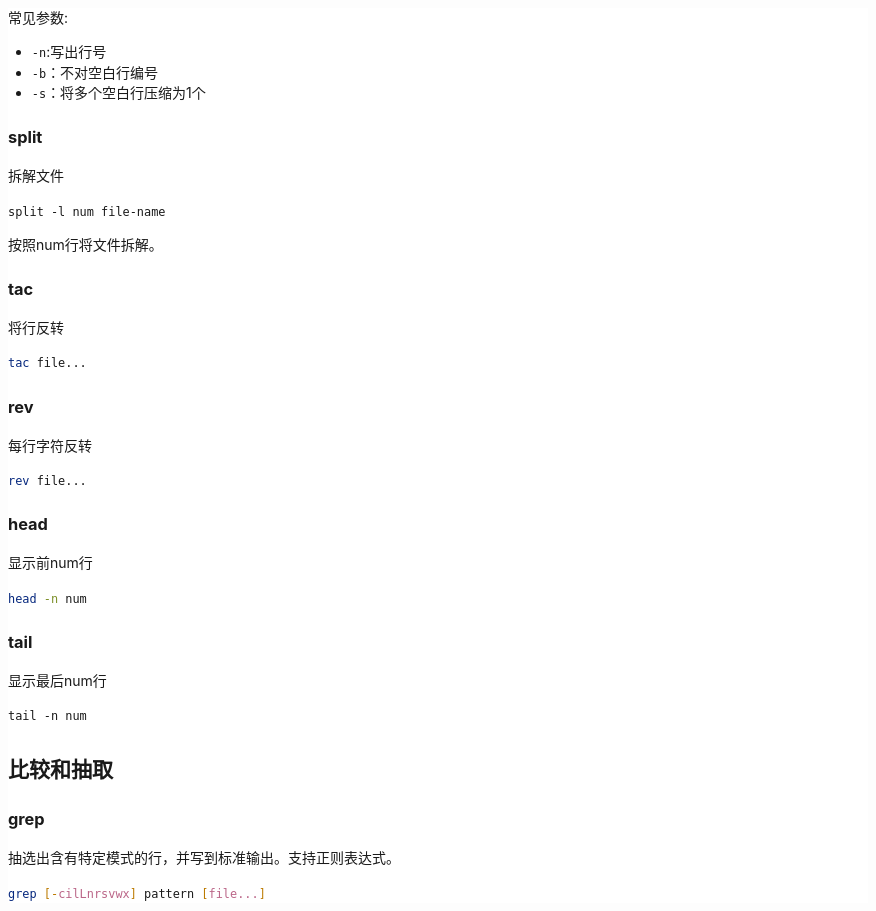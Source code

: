 常见参数:

- `-n`:写出行号
- `-b`：不对空白行编号
- `-s`：将多个空白行压缩为1个

### split

拆解文件

```shell
split -l num file-name
```

按照num行将文件拆解。

### tac

将行反转

```bash
tac file...
```

### rev

每行字符反转

```sh
rev file...
```

### head

显示前num行

```bash
head -n num
```

### tail

显示最后num行

```shell
tail -n num
```

## 比较和抽取

### grep

抽选出含有特定模式的行，并写到标准输出。支持正则表达式。

```sh
grep [-cilLnrsvwx] pattern [file...]
```
